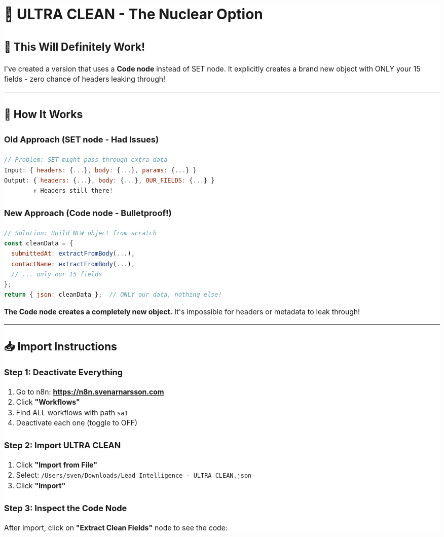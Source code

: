 # 🚀 ULTRA CLEAN - The Nuclear Option

## 🎯 This Will Definitely Work!

I've created a version that uses a **Code node** instead of SET node. It explicitly creates a brand new object with ONLY your 15 fields - zero chance of headers leaking through!

---

## 🔧 How It Works

### Old Approach (SET node - Had Issues)
```javascript
// Problem: SET might pass through extra data
Input: { headers: {...}, body: {...}, params: {...} }
Output: { headers: {...}, body: {...}, OUR_FIELDS: {...} }
        ↑ Headers still there!
```

### New Approach (Code node - Bulletproof!)
```javascript
// Solution: Build NEW object from scratch
const cleanData = {
  submittedAt: extractFromBody(...),
  contactName: extractFromBody(...),
  // ... only our 15 fields
};
return { json: cleanData };  // ONLY our data, nothing else!
```

**The Code node creates a completely new object.** It's impossible for headers or metadata to leak through!

---

## 📥 Import Instructions

### Step 1: Deactivate Everything
1. Go to n8n: **https://n8n.svenarnarsson.com**
2. Click **"Workflows"**
3. Find ALL workflows with path `sa1`
4. Deactivate each one (toggle to OFF)

### Step 2: Import ULTRA CLEAN
1. Click **"Import from File"**
2. Select: `/Users/sven/Downloads/Lead Intelligence - ULTRA CLEAN.json`
3. Click **"Import"**

### Step 3: Inspect the Code Node
After import, click on **"Extract Clean Fields"** node to see the code:
